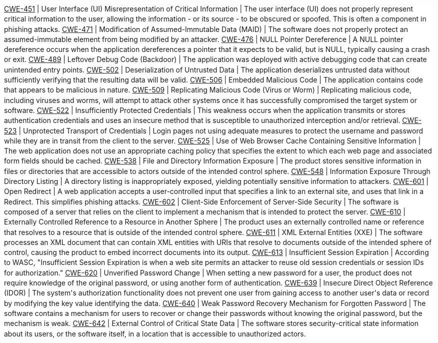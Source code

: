 [CWE-451](https://cwe.mitre.org/data/definitions/451.html) | User Interface (UI) Misrepresentation of Critical Information | The user interface (UI) does not properly represent critical information to the user, allowing the information - or its source - to be obscured or spoofed. This is often a component in phishing attacks.
[CWE-471](https://cwe.mitre.org/data/definitions/471.html) | Modification of Assumed-Immutable Data (MAID) | The software does not properly protect an assumed-immutable element from being modified by an attacker.
[CWE-476](https://cwe.mitre.org/data/definitions/476.html) | NULL Pointer Dereference | A NULL pointer dereference occurs when the application dereferences a pointer that it expects to be valid, but is NULL, typically causing a crash or exit.
[CWE-489](https://cwe.mitre.org/data/definitions/489.html) | Leftover Debug Code (Backdoor) | The application was deployed with active debugging code that can create unintended entry points.
[CWE-502](https://cwe.mitre.org/data/definitions/502.html) | Deserialization of Untrusted Data | The application deserializes untrusted data without sufficiently verifying that the resulting data will be valid.
[CWE-506](https://cwe.mitre.org/data/definitions/506.html) | Embedded Malicious Code | The application contains code that appears to be malicious in nature.
[CWE-509](https://cwe.mitre.org/data/definitions/509.html) | Replicating Malicious Code (Virus or Worm) | Replicating malicious code, including viruses and worms, will attempt to attack other systems once it has successfully compromised the target system or software.
[CWE-522](https://cwe.mitre.org/data/definitions/522.html) | Insufficiently Protected Credentials | This weakness occurs when the application transmits or stores authentication credentials and uses an insecure method that is susceptible to unauthorized interception and/or retrieval.
[CWE-523](https://cwe.mitre.org/data/definitions/523.html) | Unprotected Transport of Credentials | Login pages not using adequate measures to protect the username and password while they are in transit from the client to the server.
[CWE-525](https://cwe.mitre.org/data/definitions/525.html) | Use of Web Browser Cache Containing Sensitive Information | The web application does not use an appropriate caching policy that specifies the extent to which each web page and associated form fields should be cached.
[CWE-538](https://cwe.mitre.org/data/definitions/538.html) | File and Directory Information Exposure | The product stores sensitive information in files or directories that are accessible to actors outside of the intended control sphere.
[CWE-548](https://cwe.mitre.org/data/definitions/548.html) | Information Exposure Through Directory Listing | A directory listing is inappropriately exposed, yielding potentially sensitive information to attackers.
[CWE-601](https://cwe.mitre.org/data/definitions/601.html) | Open Redirect | A web application accepts a user-controlled input that specifies a link to an external site, and uses that link in a Redirect. This simplifies phishing attacks.
[CWE-602](https://cwe.mitre.org/data/definitions/602.html) | Client-Side Enforcement of Server-Side Security | The software is composed of a server that relies on the client to implement a mechanism that is intended to protect the server.
[CWE-610](https://cwe.mitre.org/data/definitions/610.html) | Externally Controlled Reference to a Resource in Another Sphere | The product uses an externally controlled name or reference that resolves to a resource that is outside of the intended control sphere.
[CWE-611](https://cwe.mitre.org/data/definitions/611.html) | XML External Entities (XXE) | The software processes an XML document that can contain XML entities with URIs that resolve to documents outside of the intended sphere of control, causing the product to embed incorrect documents into its output.
[CWE-613](https://cwe.mitre.org/data/definitions/613.html) | Insufficient Session Expiration | According to WASC, "Insufficient Session Expiration is when a web site permits an attacker to reuse old session credentials or session IDs for authorization."
[CWE-620](https://cwe.mitre.org/data/definitions/620.html) | Unverified Password Change | When setting a new password for a user, the product does not require knowledge of the original password, or using another form of authentication.
[CWE-639](https://cwe.mitre.org/data/definitions/639.html) | Insecure Direct Object Reference (IDOR) | The system's authorization functionality does not prevent one user from gaining access to another user's data or record by modifying the key value identifying the data.
[CWE-640](https://cwe.mitre.org/data/definitions/640.html) | Weak Password Recovery Mechanism for Forgotten Password | The software contains a mechanism for users to recover or change their passwords without knowing the original password, but the mechanism is weak.
[CWE-642](https://cwe.mitre.org/data/definitions/642.html) | External Control of Critical State Data | The software stores security-critical state information about its users, or the software itself, in a location that is accessible to unauthorized actors.